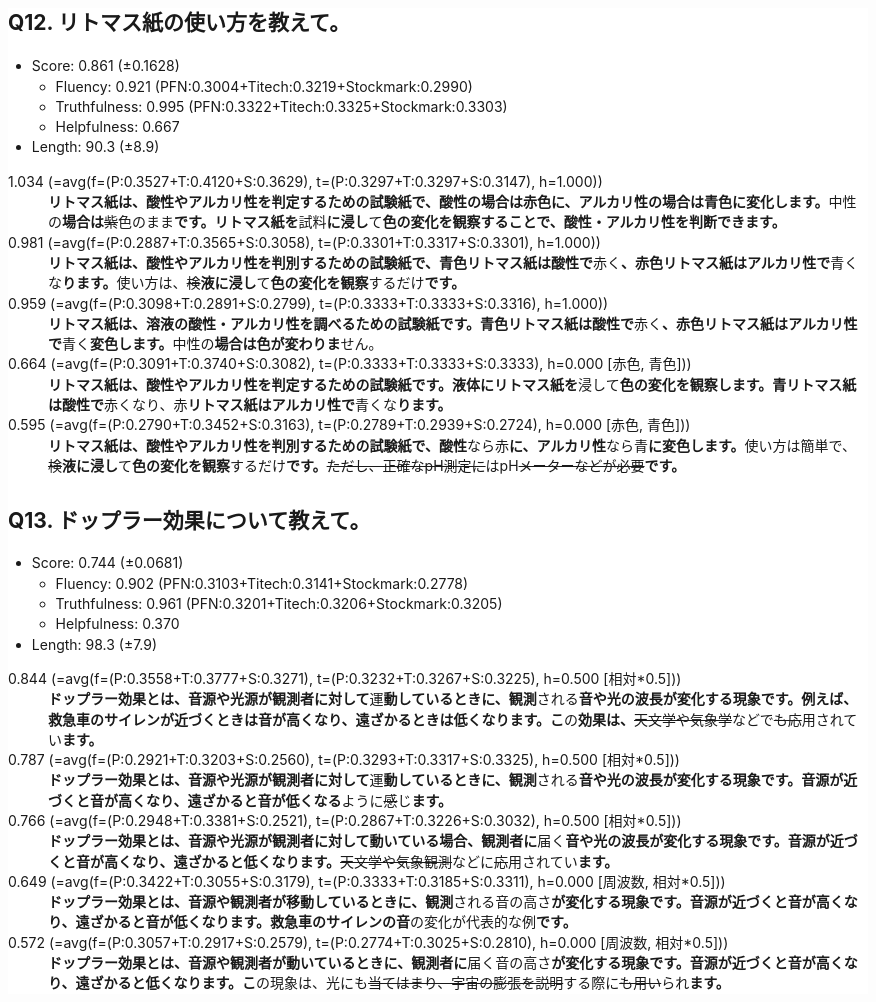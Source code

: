 ## <a name="Q12"></a>Q12. リトマス紙の使い方を教えて。

- Score: 0.861 (±0.1628)
  - Fluency: 0.921 (PFN:0.3004+Titech:0.3219+Stockmark:0.2990)
  - Truthfulness: 0.995 (PFN:0.3322+Titech:0.3325+Stockmark:0.3303)
  - Helpfulness: 0.667
- Length: 90.3 (±8.9)

<dl>
<dt>1.034 (=avg(f=(P:0.3527+T:0.4120+S:0.3629), t=(P:0.3297+T:0.3297+S:0.3147), h=1.000))</dt>
<dd><b>リトマス紙は、酸性やアルカリ性を判定するための試験紙で、酸性の場合は赤色に、アルカリ性の場合は青色に変化します。</b>中性の<b>場合は</b><s>紫</s>色のまま<b>です。リトマス紙を</b>試料<b>に浸し</b>て<b>色の変化を観察することで、酸性・アルカリ性を判断できます。</b></dd>
<dt>0.981 (=avg(f=(P:0.2887+T:0.3565+S:0.3058), t=(P:0.3301+T:0.3317+S:0.3301), h=1.000))</dt>
<dd><b>リトマス紙は、酸性やアルカリ性を判別するための試験紙で、青色リトマス紙は酸性で</b>赤く<b>、赤色リトマス紙はアルカリ性で</b>青くな<b>ります。</b>使い方は、<s>検</s><b>液に浸し</b>て<b>色の変化を観察</b>するだけ<b>です。</b></dd>
<dt>0.959 (=avg(f=(P:0.3098+T:0.2891+S:0.2799), t=(P:0.3333+T:0.3333+S:0.3316), h=1.000))</dt>
<dd><b>リトマス紙は、溶液の酸性・アルカリ性を調べるための試験紙です。青色リトマス紙は酸性で</b>赤く<b>、赤色リトマス紙はアルカリ性で</b>青く<b>変色します。</b>中性の<b>場合は色が変わりま</b>せん。</dd>
<dt>0.664 (=avg(f=(P:0.3091+T:0.3740+S:0.3082), t=(P:0.3333+T:0.3333+S:0.3333), h=0.000 [赤色, 青色]))</dt>
<dd><b>リトマス紙は、酸性やアルカリ性を判定するための試験紙です。液体にリトマス紙を</b>浸して<b>色の変化を観察します。青リトマス紙は酸性で</b>赤くなり、赤<b>リトマス紙はアルカリ性で</b>青くな<b>ります。</b></dd>
<dt>0.595 (=avg(f=(P:0.2790+T:0.3452+S:0.3163), t=(P:0.2789+T:0.2939+S:0.2724), h=0.000 [赤色, 青色]))</dt>
<dd><b>リトマス紙は、酸性やアルカリ性を判別するための試験紙で、酸性</b>なら赤<b>に、アルカリ性</b>なら青<b>に変色します。</b>使い方は簡単で、<s>検</s><b>液に浸し</b>て<b>色の変化を観察</b>するだけ<b>です。</b><s>ただし、正確なpH測定に</s>はpH<s>メーターなどが必要</s><b>です。</b></dd>
</dl>

## <a name="Q13"></a>Q13. ドップラー効果について教えて。

- Score: 0.744 (±0.0681)
  - Fluency: 0.902 (PFN:0.3103+Titech:0.3141+Stockmark:0.2778)
  - Truthfulness: 0.961 (PFN:0.3201+Titech:0.3206+Stockmark:0.3205)
  - Helpfulness: 0.370
- Length: 98.3 (±7.9)

<dl>
<dt>0.844 (=avg(f=(P:0.3558+T:0.3777+S:0.3271), t=(P:0.3232+T:0.3267+S:0.3225), h=0.500 [相対*0.5]))</dt>
<dd><b>ドップラー効果とは、音源や光源が観測者に対して</b>運<b>動しているときに、観測</b>される<b>音や光の波長が変化する現象です。例えば、救急車のサイレンが近づくときは音が高くなり、遠ざかるときは低くなります。こ</b>の<b>効果は、</b><s>天文学や気象学</s>などで<s>も応</s>用されてい<b>ます。</b></dd>
<dt>0.787 (=avg(f=(P:0.2921+T:0.3203+S:0.2560), t=(P:0.3293+T:0.3317+S:0.3325), h=0.500 [相対*0.5]))</dt>
<dd><b>ドップラー効果とは、音源や光源が観測者に対して</b>運<b>動しているときに、観測</b>される<b>音や光の波長が変化する現象です。音源が近づくと音が高くなり、遠ざかると音が低くなる</b>ように<s>感</s>じ<b>ます。</b></dd>
<dt>0.766 (=avg(f=(P:0.2948+T:0.3381+S:0.2521), t=(P:0.2867+T:0.3226+S:0.3032), h=0.500 [相対*0.5]))</dt>
<dd><b>ドップラー効果とは、音源や光源が観測者に対して動いている場合、観測者に</b>届く<b>音や光の波長が変化する現象です。音源が近づくと音が高くなり、遠ざかると低くなります。</b><s>天文学や気象観測</s>などに<s>応</s>用されてい<b>ます。</b></dd>
<dt>0.649 (=avg(f=(P:0.3422+T:0.3055+S:0.3179), t=(P:0.3333+T:0.3185+S:0.3311), h=0.000 [周波数, 相対*0.5]))</dt>
<dd><b>ドップラー効果とは、音源や観測者が移動しているときに、観測</b>される音の高さ<b>が変化する現象です。音源が近づくと音が高くなり、遠ざかると音が低くなります。救急車のサイレンの音</b>の変化が代表的な例<b>です。</b></dd>
<dt>0.572 (=avg(f=(P:0.3057+T:0.2917+S:0.2579), t=(P:0.2774+T:0.3025+S:0.2810), h=0.000 [周波数, 相対*0.5]))</dt>
<dd><b>ドップラー効果とは、音源や観測者が動いているときに、観測者に</b>届く音の高さ<b>が変化する現象です。音源が近づくと音が高くなり、遠ざかると低くなります。こ</b>の現象は、光にも<s>当てはまり、宇宙の膨張を説明</s>する際に<s>も用い</s>られ<b>ます。</b></dd>
</dl>
